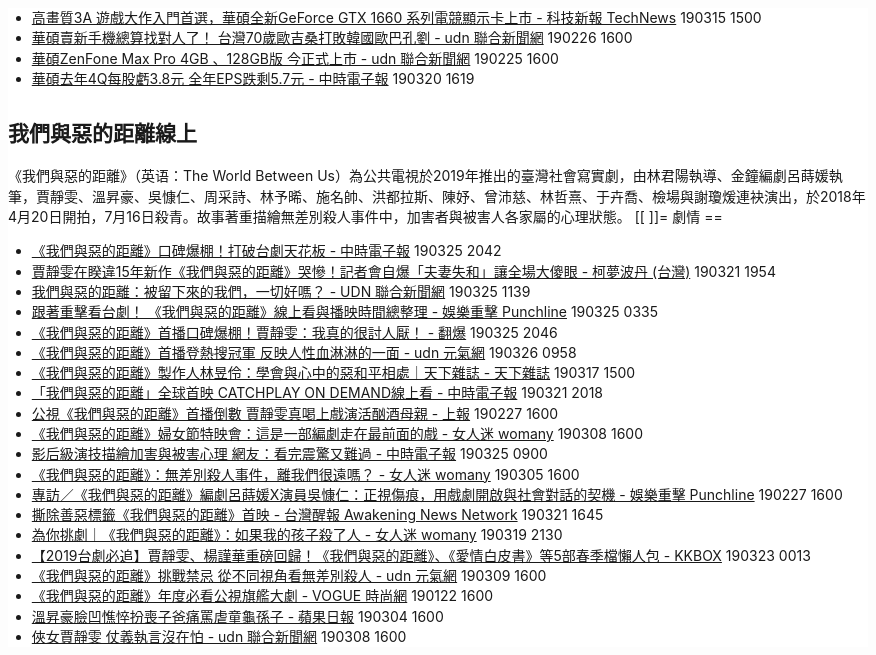 - [高畫質3A 遊戲大作入門首選，華碩全新GeForce GTX 1660 系列電競顯示卡上市 - 科技新報 TechNews](https://technews.tw/2019/03/15/asus-geforce-gtx-1660-series/ "高畫質3A 遊戲大作入門首選，華碩全新GeForce GTX 1660 系列電競顯示卡上市 - 科技新報 TechNews") 190315 1500
- [華碩賣新手機總算找對人了！ 台灣70歲歐吉桑打敗韓國歐巴孔劉 - udn 聯合新聞網](https://udn.com/news/story/7240/3665260 "華碩賣新手機總算找對人了！ 台灣70歲歐吉桑打敗韓國歐巴孔劉 - udn 聯合新聞網") 190226 1600
- [華碩ZenFone Max Pro 4GB 、128GB版 今正式上市 - udn 聯合新聞網](https://udn.com/news/story/7240/3664245 "華碩ZenFone Max Pro 4GB 、128GB版 今正式上市 - udn 聯合新聞網") 190225 1600
- [華碩去年4Q每股虧3.8元 全年EPS跌剩5.7元 - 中時電子報](https://www.chinatimes.com/realtimenews/20190320003395-260410 "華碩去年4Q每股虧3.8元 全年EPS跌剩5.7元 - 中時電子報") 190320 1619

## 我們與惡的距離線上

《我們與惡的距離》（英语：The World Between Us）為公共電視於2019年推出的臺灣社會寫實劇，由林君陽執導、金鐘編劇呂蒔媛執筆，賈靜雯、溫昇豪、吳慷仁、周采詩、林予晞、施名帥、洪都拉斯、陳妤、曾沛慈、林哲熹、于卉喬、檢場與謝瓊煖連袂演出，於2018年4月20日開拍，7月16日殺青。故事著重描繪無差別殺人事件中，加害者與被害人各家屬的心理狀態。
[[ ]]= 劇情 ==
- [《我們與惡的距離》口碑爆棚！打破台劇天花板 - 中時電子報](https://www.chinatimes.com/realtimenews/20190325004164-260404 "《我們與惡的距離》口碑爆棚！打破台劇天花板 - 中時電子報") 190325 2042
- [賈靜雯在睽違15年新作《我們與惡的距離》哭慘！記者會自爆「夫妻失和」讓全場大傻眼 - 柯夢波丹 (台灣)](https://www.cosmopolitan.com/tw/entertainment/movies/g26891855/2019-drama-no-outsiders/ "賈靜雯在睽違15年新作《我們與惡的距離》哭慘！記者會自爆「夫妻失和」讓全場大傻眼 - 柯夢波丹 (台灣)") 190321 1954
- [我們與惡的距離：被留下來的我們，一切好嗎？ - UDN 聯合新聞網](https://opinion.udn.com/opinion/story/12559/3717085 "我們與惡的距離：被留下來的我們，一切好嗎？ - UDN 聯合新聞網") 190325 1139
- [跟著重擊看台劇！ 《我們與惡的距離》線上看與播映時間總整理 - 娛樂重擊 Punchline](https://punchline.asia/archives/53064 "跟著重擊看台劇！ 《我們與惡的距離》線上看與播映時間總整理 - 娛樂重擊 Punchline") 190325 0335
- [《我們與惡的距離》首播口碑爆棚！賈靜雯：我真的很討人厭！ - 翻爆](https://igirl.turnnewsapp.com/varietytheatre/318640 "《我們與惡的距離》首播口碑爆棚！賈靜雯：我真的很討人厭！ - 翻爆") 190325 2046
- [《我們與惡的距離》首播登熱搜冠軍 反映人性血淋淋的一面 - udn 元氣網](https://health.udn.com/health/story/5999/3718936 "《我們與惡的距離》首播登熱搜冠軍 反映人性血淋淋的一面 - udn 元氣網") 190326 0958
- [《我們與惡的距離》製作人林昱伶：學會與心中的惡和平相處｜天下雜誌 - 天下雜誌](https://www.cw.com.tw/article/article.action?id=5094362 "《我們與惡的距離》製作人林昱伶：學會與心中的惡和平相處｜天下雜誌 - 天下雜誌") 190317 1500
- [「我們與惡的距離」全球首映 CATCHPLAY ON DEMAND線上看 - 中時電子報](https://www.chinatimes.com/realtimenews/20190321004391-260404 "「我們與惡的距離」全球首映 CATCHPLAY ON DEMAND線上看 - 中時電子報") 190321 2018
- [公視《我們與惡的距離》首播倒數 賈靜雯真喝上戲演活酗酒母親 - 上報](https://www.upmedia.mg/news_info.php?SerialNo=58387 "公視《我們與惡的距離》首播倒數 賈靜雯真喝上戲演活酗酒母親 - 上報") 190227 1600
- [《我們與惡的距離》婦女節特映會：這是一部編劇走在最前面的戲 - 女人迷 womany](https://womany.net/read/article/18299 "《我們與惡的距離》婦女節特映會：這是一部編劇走在最前面的戲 - 女人迷 womany") 190308 1600
- [影后級演技描繪加害與被害心理 網友：看完震驚又難過 - 中時電子報](https://www.chinatimes.com/realtimenews/20190325000001-260404 "影后級演技描繪加害與被害心理 網友：看完震驚又難過 - 中時電子報") 190325 0900
- [《我們與惡的距離》：無差別殺人事件，離我們很遠嗎？ - 女人迷 womany](https://womany.net/read/article/18224 "《我們與惡的距離》：無差別殺人事件，離我們很遠嗎？ - 女人迷 womany") 190305 1600
- [專訪／《我們與惡的距離》編劇呂蒔媛X演員吳慷仁：正視傷痕，用戲劇開啟與社會對話的契機 - 娛樂重擊 Punchline](https://punchline.asia/archives/52766 "專訪／《我們與惡的距離》編劇呂蒔媛X演員吳慷仁：正視傷痕，用戲劇開啟與社會對話的契機 - 娛樂重擊 Punchline") 190227 1600
- [撕除善惡標籤《我們與惡的距離》首映 - 台灣醒報 Awakening News Network](https://www.anntw.com/articles/20190321-gnJr "撕除善惡標籤《我們與惡的距離》首映 - 台灣醒報 Awakening News Network") 190321 1645
- [為你挑劇｜《我們與惡的距離》：如果我的孩子殺了人 - 女人迷 womany](https://womany.net/read/article/18399 "為你挑劇｜《我們與惡的距離》：如果我的孩子殺了人 - 女人迷 womany") 190319 2130
- [【2019台劇必追】賈靜雯、楊謹華重磅回歸！《我們與惡的距離》、《愛情白皮書》等5部春季檔懶人包 - KKBOX](https://www.kkbox.com/tw/tc/column/features-0-2871-1.html "【2019台劇必追】賈靜雯、楊謹華重磅回歸！《我們與惡的距離》、《愛情白皮書》等5部春季檔懶人包 - KKBOX") 190323 0013
- [《我們與惡的距離》挑戰禁忌 從不同視角看無差別殺人 - udn 元氣網](https://health.udn.com/health/story/5999/3686842 "《我們與惡的距離》挑戰禁忌 從不同視角看無差別殺人 - udn 元氣網") 190309 1600
- [《我們與惡的距離》年度必看公視旗艦大劇 - VOGUE 時尚網](https://www.vogue.com.tw/culture/tv/content-45330.html "《我們與惡的距離》年度必看公視旗艦大劇 - VOGUE 時尚網") 190122 1600
- [溫昇豪臉凹憔悴扮喪子爸痛罵虐童龜孫子 - 蘋果日報](https://tw.appledaily.com/new/realtime/20190304/1527044/ "溫昇豪臉凹憔悴扮喪子爸痛罵虐童龜孫子 - 蘋果日報") 190304 1600
- [俠女賈靜雯 仗義執言沒在怕 - udn 聯合新聞網](https://udn.com/news/story/6974/3685603 "俠女賈靜雯 仗義執言沒在怕 - udn 聯合新聞網") 190308 1600
